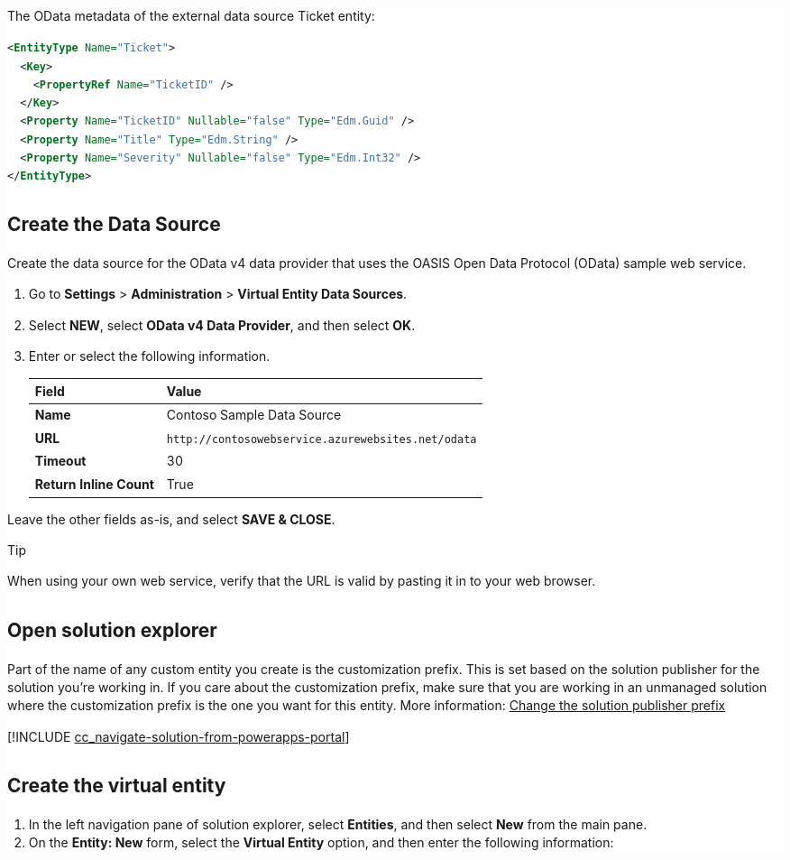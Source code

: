The OData metadata of the external data source Ticket entity:

```xml
<EntityType Name="Ticket">
  <Key>
    <PropertyRef Name="TicketID" />
  </Key>
  <Property Name="TicketID" Nullable="false" Type="Edm.Guid" />
  <Property Name="Title" Type="Edm.String" />
  <Property Name="Severity" Nullable="false" Type="Edm.Int32" />
</EntityType>
```

## Create the Data Source

Create the data source for the OData v4 data provider that uses the OASIS Open Data Protocol (OData) sample web service.

1. Go to **Settings** > **Administration** > **Virtual Entity Data Sources**.
1. Select **NEW**, select **OData v4 Data Provider**, and then select **OK**.
1. Enter or select the following information.

    |Field|Value|
    |--|--|
    |**Name**|Contoso Sample Data Source|
    |**URL**|`http://contosowebservice.azurewebsites.net/odata` |
    |**Timeout**|30|
    |**Return Inline Count**|True|

Leave the other fields as-is, and select **SAVE & CLOSE**.

> [!TIP]
> When using your own web service, verify that the URL is valid by pasting it in to your web browser. 

## Open solution explorer

Part of the name of any custom entity you create is the customization prefix. This is set based on the solution publisher for the solution you’re working in. If you care about the customization prefix, make sure that you are working in an unmanaged solution where the customization prefix is the one you want for this entity. More information: [Change the solution publisher prefix](change-solution-publisher-prefix.md) 

[!INCLUDE [cc_navigate-solution-from-powerapps-portal](../../includes/cc_navigate-solution-from-powerapps-portal.md)]


## Create the virtual entity

1. In the left navigation pane of solution explorer, select **Entities**, and then select **New** from the main pane.
2. On the **Entity: New** form, select the **Virtual Entity** option, and then enter the following information: 
